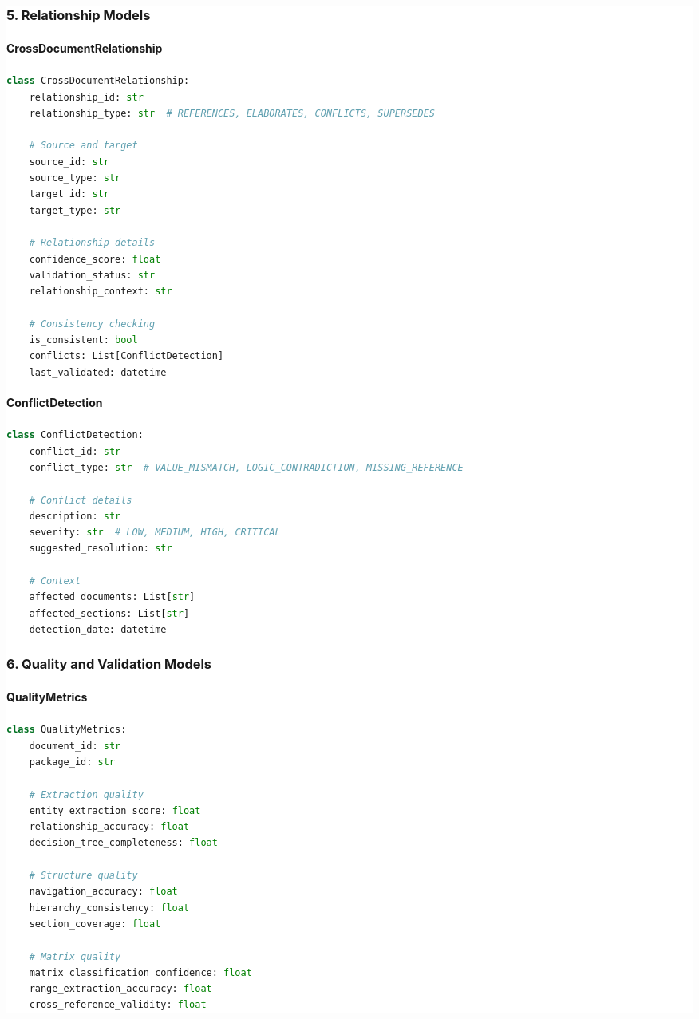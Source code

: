 ### 5. Relationship Models

#### CrossDocumentRelationship
```python
class CrossDocumentRelationship:
    relationship_id: str
    relationship_type: str  # REFERENCES, ELABORATES, CONFLICTS, SUPERSEDES
    
    # Source and target
    source_id: str
    source_type: str
    target_id: str
    target_type: str
    
    # Relationship details
    confidence_score: float
    validation_status: str
    relationship_context: str
    
    # Consistency checking
    is_consistent: bool
    conflicts: List[ConflictDetection]
    last_validated: datetime
```

#### ConflictDetection
```python
class ConflictDetection:
    conflict_id: str
    conflict_type: str  # VALUE_MISMATCH, LOGIC_CONTRADICTION, MISSING_REFERENCE
    
    # Conflict details
    description: str
    severity: str  # LOW, MEDIUM, HIGH, CRITICAL
    suggested_resolution: str
    
    # Context
    affected_documents: List[str]
    affected_sections: List[str]
    detection_date: datetime
```

### 6. Quality and Validation Models

#### QualityMetrics
```python
class QualityMetrics:
    document_id: str
    package_id: str
    
    # Extraction quality
    entity_extraction_score: float
    relationship_accuracy: float
    decision_tree_completeness: float
    
    # Structure quality
    navigation_accuracy: float
    hierarchy_consistency: float
    section_coverage: float
    
    # Matrix quality
    matrix_classification_confidence: float
    range_extraction_accuracy: float
    cross_reference_validity: float
```